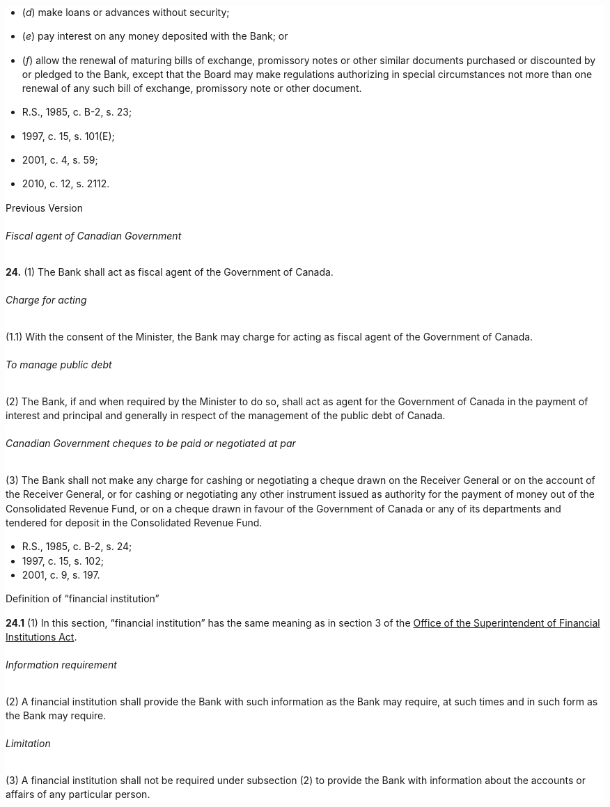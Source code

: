   * (_d_) make loans or advances without security;

  * (_e_) pay interest on any money deposited with the Bank; or

  * (_f_) allow the renewal of maturing bills of exchange, promissory notes or other similar documents purchased or discounted by or pledged to the Bank, except that the Board may make regulations authorizing in special circumstances not more than one renewal of any such bill of exchange, promissory note or other document.

  * R.S., 1985, c. B-2, s. 23;
  * 1997, c. 15, s. 101(E);
  * 2001, c. 4, s. 59;
  * 2010, c. 12, s. 2112.

Previous Version

###### Fiscal agent of Canadian Government

**24.** (1) The Bank shall act as fiscal agent of the Government of Canada.

###### Charge for acting

(1.1) With the consent of the Minister, the Bank may charge for acting as fiscal agent of the Government of Canada.

###### To manage public debt

(2) The Bank, if and when required by the Minister to do so, shall act as agent for the Government of Canada in the payment of interest and principal and generally in respect of the management of the public debt of Canada.

###### Canadian Government cheques to be paid or negotiated at par

(3) The Bank shall not make any charge for cashing or negotiating a cheque drawn on the Receiver General or on the account of the Receiver General, or for cashing or negotiating any other instrument issued as authority for the payment of money out of the Consolidated Revenue Fund, or on a cheque drawn in favour of the Government of Canada or any of its departments and tendered for deposit in the Consolidated Revenue Fund.

  * R.S., 1985, c. B-2, s. 24;
  * 1997, c. 15, s. 102;
  * 2001, c. 9, s. 197.

Definition of “financial institution”

**24.1** (1) In this section, “financial institution” has the same meaning as in section 3 of the [Office of the Superintendent of Financial Institutions Act](/canada/eng/acts/O/O-2.7.md).

###### Information requirement

(2) A financial institution shall provide the Bank with such information as the Bank may require, at such times and in such form as the Bank may require.

###### Limitation

(3) A financial institution shall not be required under subsection (2) to provide the Bank with information about the accounts or affairs of any particular person.
